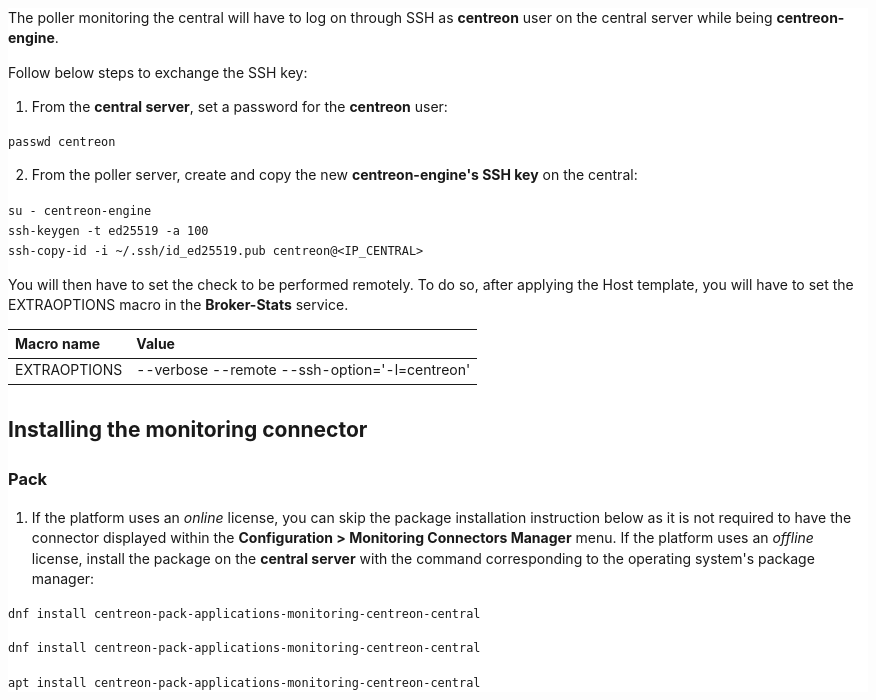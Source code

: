 The poller monitoring the central will have to log on through SSH as **centreon** user on the central server while being **centreon-engine**. 

Follow below steps to exchange the SSH key:

1. From the **central server**, set a password for the **centreon** user: 

```
passwd centreon
```

2. From the poller server, create and copy the new **centreon-engine's SSH key** on the central: 

```
su - centreon-engine
ssh-keygen -t ed25519 -a 100
ssh-copy-id -i ~/.ssh/id_ed25519.pub centreon@<IP_CENTRAL>
```

You will then have to set the check to be performed remotely. To do so, after applying the Host template, you will have to set the EXTRAOPTIONS macro in the **Broker-Stats** service.

| Macro name          | Value                                           |
|:--------------------|:------------------------------------------------|
| EXTRAOPTIONS        | --verbose --remote --ssh-option='-l=centreon'   |

## Installing the monitoring connector

### Pack

1. If the platform uses an *online* license, you can skip the package installation
instruction below as it is not required to have the connector displayed within the
**Configuration > Monitoring Connectors Manager** menu.
If the platform uses an *offline* license, install the package on the **central server**
with the command corresponding to the operating system's package manager:

<Tabs groupId="sync">
<TabItem value="Alma / RHEL / Oracle Linux 8" label="Alma / RHEL / Oracle Linux 8">

```bash
dnf install centreon-pack-applications-monitoring-centreon-central
```

</TabItem>
<TabItem value="Alma / RHEL / Oracle Linux 9" label="Alma / RHEL / Oracle Linux 9">

```bash
dnf install centreon-pack-applications-monitoring-centreon-central
```

</TabItem>
<TabItem value="Debian 11" label="Debian 11">

```bash
apt install centreon-pack-applications-monitoring-centreon-central
```

</TabItem>
<TabItem value="CentOS 7" label="CentOS 7">
